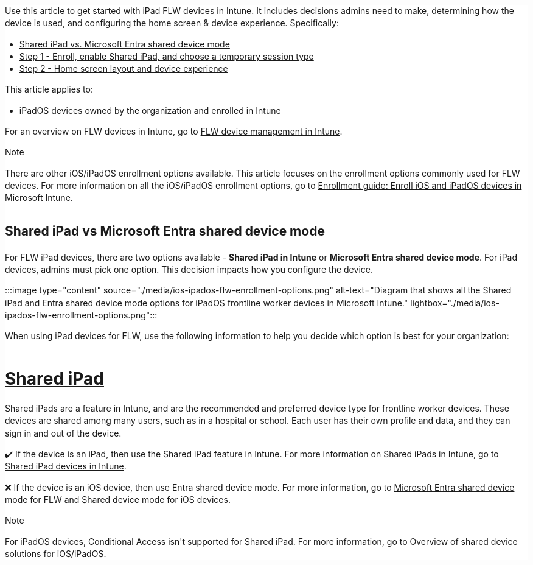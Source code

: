 Use this article to get started with iPad FLW devices in Intune. It includes decisions admins need to make, determining how the device is used, and configuring the home screen & device experience. Specifically:

- [Shared iPad vs. Microsoft Entra shared device mode](#shared-ipad-vs-microsoft-entra-shared-device-mode)
- [Step 1 - Enroll, enable Shared iPad, and choose a temporary session type](#step-1---enroll-enable-shared-ipad-and-choose-a-temporary-session-type)
- [Step 2 - Home screen layout and device experience](#step-2---home-screen-layout-and-device-experience)

This article applies to:

- iPadOS devices owned by the organization and enrolled in Intune

For an overview on FLW devices in Intune, go to [FLW device management in Intune](frontline-worker-overview.md).

> [!NOTE]
> There are other iOS/iPadOS enrollment options available. This article focuses on the enrollment options commonly used for FLW devices. For more information on all the iOS/iPadOS enrollment options, go to [Enrollment guide: Enroll iOS and iPadOS devices in Microsoft Intune](../../intune/fundamentals/deployment-guide-enrollment-ios-ipados.md).

## Shared iPad vs Microsoft Entra shared device mode

For FLW iPad devices, there are two options available - **Shared iPad in Intune** or **Microsoft Entra shared device mode**. For iPad devices, admins must pick one option. This decision impacts how you configure the device.

:::image type="content" source="./media/ios-ipados-flw-enrollment-options.png" alt-text="Diagram that shows all the Shared iPad and Entra shared device mode options for iPadOS frontline worker devices in Microsoft Intune." lightbox="./media/ios-ipados-flw-enrollment-options.png":::

When using iPad devices for FLW, use the following information to help you decide which option is best for your organization:

# [Shared iPad](#tab/sharedipad)

Shared iPads are a feature in Intune, and are the recommended and preferred device type for frontline worker devices. These devices are shared among many users, such as in a hospital or school. Each user has their own profile and data, and they can sign in and out of the device.

✔️ If the device is an iPad, then use the Shared iPad feature in Intune. For more information on Shared iPads in Intune, go to [Shared iPad devices in Intune](../../intune/enrollment/device-enrollment-shared-ipad.md).

❌ If the device is an iOS device, then use Entra shared device mode. For more information, go to [Microsoft Entra shared device mode for FLW](frontline-worker-overview.md#microsoft-entra-shared-device-mode-for-flw) and [Shared device mode for iOS devices](/azure/active-directory/develop/msal-ios-shared-devices).

> [!NOTE]
> For iPadOS devices, Conditional Access isn't supported for Shared iPad. For more information, go to [Overview of shared device solutions for iOS/iPadOS](../../intune/enrollment/device-enrollment-shared-ios.md).
